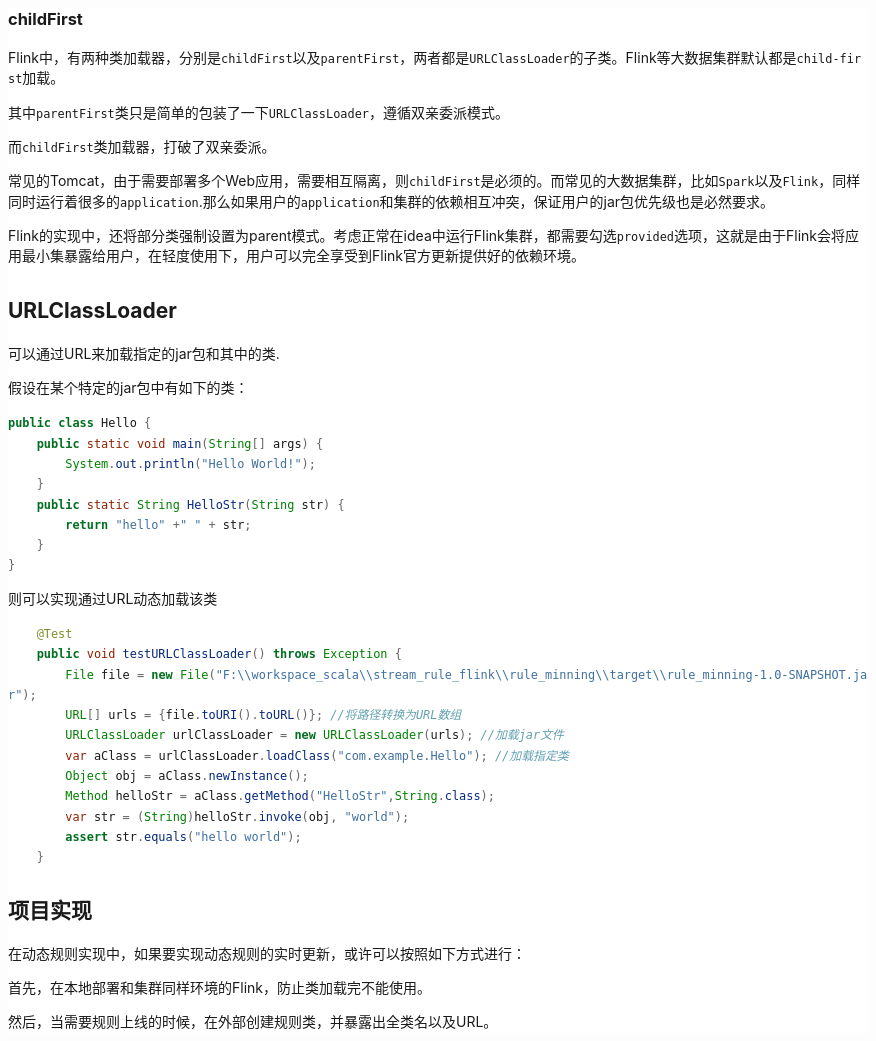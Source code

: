 ### childFirst

Flink中，有两种类加载器，分别是`childFirst`以及`parentFirst`，两者都是`URLClassLoader`的子类。Flink等大数据集群默认都是`child-first`加载。

其中`parentFirst`类只是简单的包装了一下`URLClassLoader`，遵循双亲委派模式。

而`childFirst`类加载器，打破了双亲委派。

常见的Tomcat，由于需要部署多个Web应用，需要相互隔离，则`childFirst`是必须的。而常见的大数据集群，比如`Spark`以及`Flink`，同样同时运行着很多的`application`.那么如果用户的`application`和集群的依赖相互冲突，保证用户的jar包优先级也是必然要求。

Flink的实现中，还将部分类强制设置为parent模式。考虑正常在idea中运行Flink集群，都需要勾选`provided`选项，这就是由于Flink会将应用最小集暴露给用户，在轻度使用下，用户可以完全享受到Flink官方更新提供好的依赖环境。

## URLClassLoader

可以通过URL来加载指定的jar包和其中的类.

假设在某个特定的jar包中有如下的类：

```java
public class Hello {
    public static void main(String[] args) {
        System.out.println("Hello World!");
    }
    public static String HelloStr(String str) {
        return "hello" +" " + str;
    }
}
```

则可以实现通过URL动态加载该类

```java
    @Test
    public void testURLClassLoader() throws Exception {
        File file = new File("F:\\workspace_scala\\stream_rule_flink\\rule_minning\\target\\rule_minning-1.0-SNAPSHOT.jar");
        URL[] urls = {file.toURI().toURL()}; //将路径转换为URL数组
        URLClassLoader urlClassLoader = new URLClassLoader(urls); //加载jar文件
        var aClass = urlClassLoader.loadClass("com.example.Hello"); //加载指定类
        Object obj = aClass.newInstance();
        Method helloStr = aClass.getMethod("HelloStr",String.class);
        var str = (String)helloStr.invoke(obj, "world");
        assert str.equals("hello world");
    }
```

## 项目实现

在动态规则实现中，如果要实现动态规则的实时更新，或许可以按照如下方式进行：

首先，在本地部署和集群同样环境的Flink，防止类加载完不能使用。

然后，当需要规则上线的时候，在外部创建规则类，并暴露出全类名以及URL。
